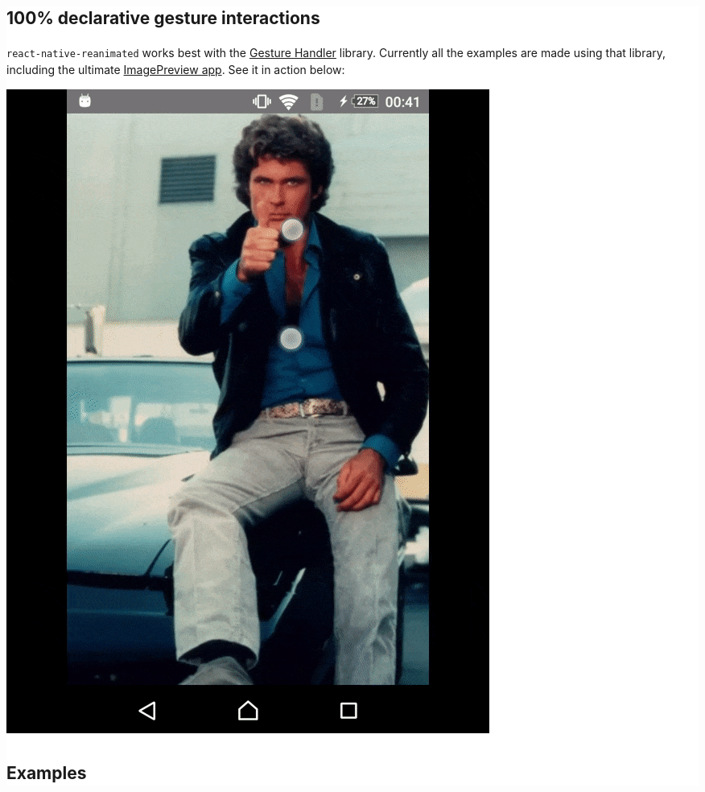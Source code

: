 ## 100% declarative gesture interactions

`react-native-reanimated` works best with the [Gesture Handler](https://kmagiera.github.io/react-native-gesture-handler) library. Currently all the examples are made using that library, including the ultimate [ImagePreview app](https://github.com/kmagiera/react-native-reanimated/blob/master/Example/imageViewer). See it in action below:

![](/assets/imagepreview.gif)

## Examples
